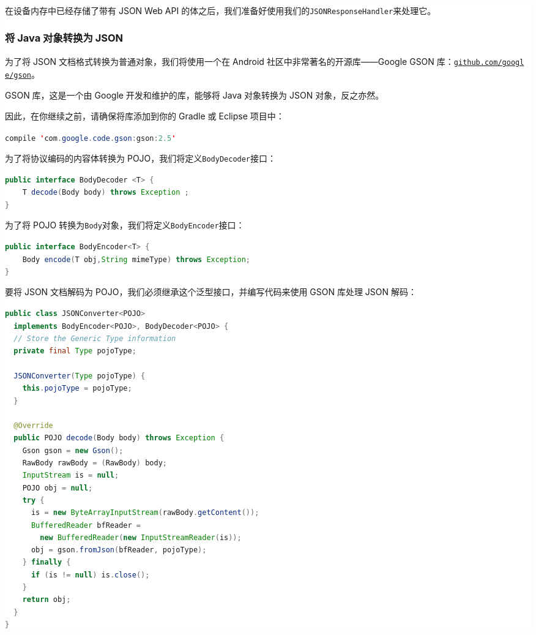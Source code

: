 在设备内存中已经存储了带有 JSON Web API 的体之后，我们准备好使用我们的`JSONResponseHandler`来处理它。

### 将 Java 对象转换为 JSON

为了将 JSON 文档格式转换为普通对象，我们将使用一个在 Android 社区中非常著名的开源库——Google GSON 库：[`github.com/google/gson`](https://github.com/google/gson)。

GSON 库，这是一个由 Google 开发和维护的库，能够将 Java 对象转换为 JSON 对象，反之亦然。

因此，在你继续之前，请确保将库添加到你的 Gradle 或 Eclipse 项目中：

```java
compile 'com.google.code.gson:gson:2.5'
```

为了将协议编码的内容体转换为 POJO，我们将定义`BodyDecoder`接口：

```java
public interface BodyDecoder <T> {
    T decode(Body body) throws Exception ;
}
```

为了将 POJO 转换为`Body`对象，我们将定义`BodyEncoder`接口：

```java
public interface BodyEncoder<T> {
    Body encode(T obj,String mimeType) throws Exception;
}
```

要将 JSON 文档解码为 POJO，我们必须继承这个泛型接口，并编写代码来使用 GSON 库处理 JSON 解码：

```java
public class JSONConverter<POJO> 
  implements BodyEncoder<POJO>, BodyDecoder<POJO> {
  // Store the Generic Type information
  private final Type pojoType;

  JSONConverter(Type pojoType) {
    this.pojoType = pojoType;
  }

  @Override
  public POJO decode(Body body) throws Exception {
    Gson gson = new Gson();
    RawBody rawBody = (RawBody) body;
    InputStream is = null;
    POJO obj = null;
    try {
      is = new ByteArrayInputStream(rawBody.getContent());
      BufferedReader bfReader = 
        new BufferedReader(new InputStreamReader(is));
      obj = gson.fromJson(bfReader, pojoType);
    } finally {
      if (is != null) is.close();
    }
    return obj;
  }
}
```
